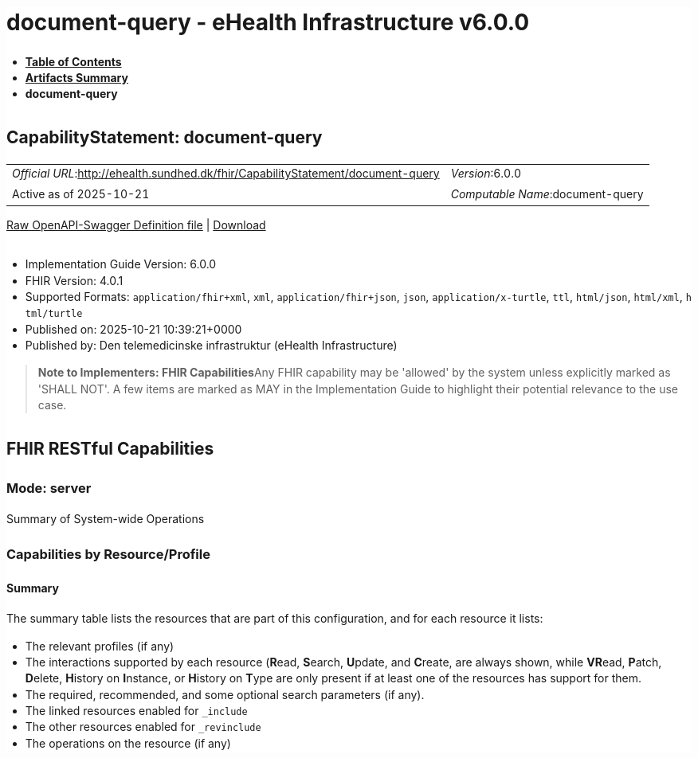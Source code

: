 # document-query - eHealth Infrastructure v6.0.0

* [**Table of Contents**](toc.md)
* [**Artifacts Summary**](artifacts.md)
* **document-query**

## CapabilityStatement: document-query 

| | |
| :--- | :--- |
| *Official URL*:http://ehealth.sundhed.dk/fhir/CapabilityStatement/document-query | *Version*:6.0.0 |
| Active as of 2025-10-21 | *Computable Name*:document-query |

 [Raw OpenAPI-Swagger Definition file](document-query.openapi.json) | [Download](document-query.openapi.json) 

## 

* Implementation Guide Version: 6.0.0 
* FHIR Version: 4.0.1 
* Supported Formats: `application/fhir+xml`, `xml`, `application/fhir+json`, `json`, `application/x-turtle`, `ttl`, `html/json`, `html/xml`, `html/turtle`
* Published on: 2025-10-21 10:39:21+0000 
* Published by: Den telemedicinske infrastruktur (eHealth Infrastructure) 

> **Note to Implementers: FHIR Capabilities**Any FHIR capability may be 'allowed' by the system unless explicitly marked as 'SHALL NOT'. A few items are marked as MAY in the Implementation Guide to highlight their potential relevance to the use case.

## FHIR RESTful Capabilities

### Mode: server

Summary of System-wide Operations


### Capabilities by Resource/Profile

#### Summary

The summary table lists the resources that are part of this configuration, and for each resource it lists:

* The relevant profiles (if any)
* The interactions supported by each resource (**R**ead, **S**earch, **U**pdate, and **C**reate, are always shown, while **VR**ead, **P**atch, **D**elete, **H**istory on **I**nstance, or **H**istory on **T**ype are only present if at least one of the resources has support for them.
* The required, recommended, and some optional search parameters (if any).
* The linked resources enabled for `_include`
* The other resources enabled for `_revinclude`
* The operations on the resource (if any)
